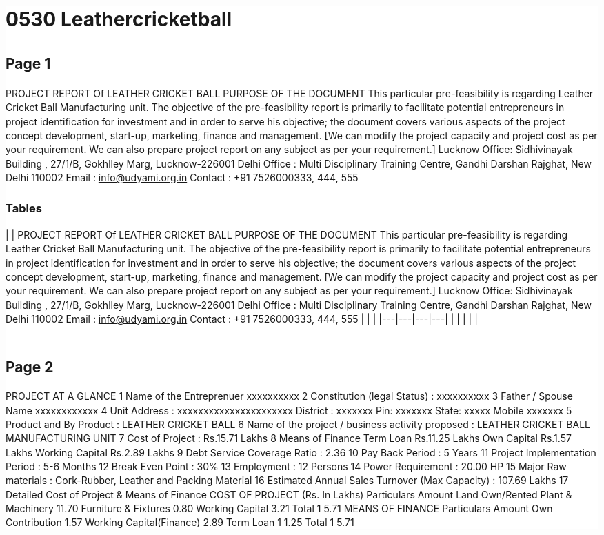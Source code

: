 # 0530 Leathercricketball

## Page 1

PROJECT REPORT Of LEATHER CRICKET BALL PURPOSE OF THE DOCUMENT This particular pre-feasibility is regarding Leather Cricket Ball Manufacturing unit. The objective of the pre-feasibility report is primarily to facilitate potential entrepreneurs in project identification for investment and in order to serve his objective; the document covers various aspects of the project concept development, start-up, marketing, finance and management. [We can modify the project capacity and project cost as per your requirement. We can also prepare project report on any subject as per your requirement.] Lucknow Office: Sidhivinayak Building , 27/1/B, Gokhlley Marg, Lucknow-226001 Delhi Office : Multi Disciplinary Training Centre, Gandhi Darshan Rajghat, New Delhi 110002 Email : info@udyami.org.in Contact : +91 7526000333, 444, 555

### Tables

|  | PROJECT REPORT
Of
LEATHER CRICKET BALL
PURPOSE OF THE DOCUMENT
This particular pre-feasibility is regarding Leather Cricket Ball Manufacturing unit.
The objective of the pre-feasibility report is primarily to facilitate potential entrepreneurs in project
identification for investment and in order to serve his objective; the document covers various aspects
of the project concept development, start-up, marketing, finance and management.
[We can modify the project capacity and project cost as per your requirement. We can also prepare
project report on any subject as per your requirement.]
Lucknow Office: Sidhivinayak Building ,
27/1/B, Gokhlley Marg, Lucknow-226001
Delhi Office : Multi Disciplinary Training
Centre, Gandhi Darshan Rajghat,
New Delhi 110002
Email : info@udyami.org.in
Contact : +91 7526000333, 444, 555 |  |  |
|---|---|---|---|
|  |  |  |  |

---

## Page 2

PROJECT AT A GLANCE 1 Name of the Entreprenuer xxxxxxxxxx 2 Constitution (legal Status) : xxxxxxxxxx 3 Father / Spouse Name xxxxxxxxxxxx 4 Unit Address : xxxxxxxxxxxxxxxxxxxxxx District : xxxxxxx Pin: xxxxxxx State: xxxxx Mobile xxxxxxx 5 Product and By Product : LEATHER CRICKET BALL 6 Name of the project / business activity proposed : LEATHER CRICKET BALL MANUFACTURING UNIT 7 Cost of Project : Rs.15.71 Lakhs 8 Means of Finance Term Loan Rs.11.25 Lakhs Own Capital Rs.1.57 Lakhs Working Capital Rs.2.89 Lakhs 9 Debt Service Coverage Ratio : 2.36 10 Pay Back Period : 5 Years 11 Project Implementation Period : 5-6 Months 12 Break Even Point : 30% 13 Employment : 12 Persons 14 Power Requirement : 20.00 HP 15 Major Raw materials : Cork-Rubber, Leather and Packing Material 16 Estimated Annual Sales Turnover (Max Capacity) : 107.69 Lakhs 17 Detailed Cost of Project & Means of Finance COST OF PROJECT (Rs. In Lakhs) Particulars Amount Land Own/Rented Plant & Machinery 11.70 Furniture & Fixtures 0.80 Working Capital 3.21 Total 1 5.71 MEANS OF FINANCE Particulars Amount Own Contribution 1.57 Working Capital(Finance) 2.89 Term Loan 1 1.25 Total 1 5.71
